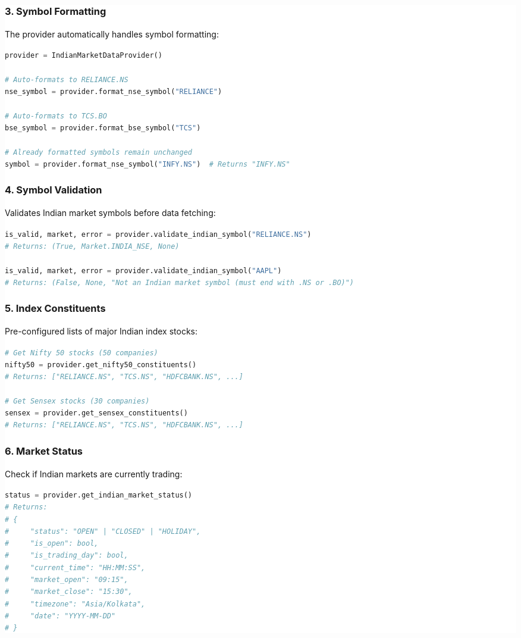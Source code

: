 ### 3. Symbol Formatting

The provider automatically handles symbol formatting:

```python
provider = IndianMarketDataProvider()

# Auto-formats to RELIANCE.NS
nse_symbol = provider.format_nse_symbol("RELIANCE")

# Auto-formats to TCS.BO
bse_symbol = provider.format_bse_symbol("TCS")

# Already formatted symbols remain unchanged
symbol = provider.format_nse_symbol("INFY.NS")  # Returns "INFY.NS"
```

### 4. Symbol Validation

Validates Indian market symbols before data fetching:

```python
is_valid, market, error = provider.validate_indian_symbol("RELIANCE.NS")
# Returns: (True, Market.INDIA_NSE, None)

is_valid, market, error = provider.validate_indian_symbol("AAPL")
# Returns: (False, None, "Not an Indian market symbol (must end with .NS or .BO)")
```

### 5. Index Constituents

Pre-configured lists of major Indian index stocks:

```python
# Get Nifty 50 stocks (50 companies)
nifty50 = provider.get_nifty50_constituents()
# Returns: ["RELIANCE.NS", "TCS.NS", "HDFCBANK.NS", ...]

# Get Sensex stocks (30 companies)
sensex = provider.get_sensex_constituents()
# Returns: ["RELIANCE.NS", "TCS.NS", "HDFCBANK.NS", ...]
```

### 6. Market Status

Check if Indian markets are currently trading:

```python
status = provider.get_indian_market_status()
# Returns:
# {
#     "status": "OPEN" | "CLOSED" | "HOLIDAY",
#     "is_open": bool,
#     "is_trading_day": bool,
#     "current_time": "HH:MM:SS",
#     "market_open": "09:15",
#     "market_close": "15:30",
#     "timezone": "Asia/Kolkata",
#     "date": "YYYY-MM-DD"
# }
```
